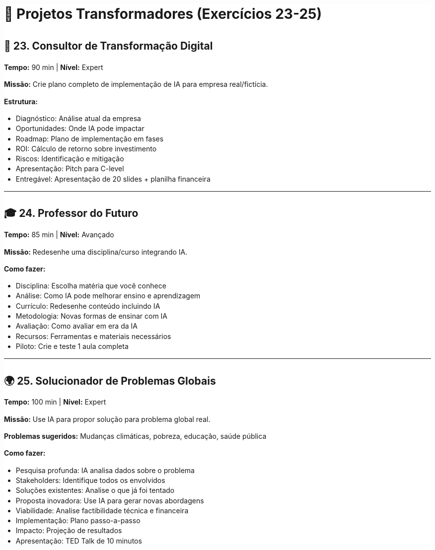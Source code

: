 
# 🚀 Projetos Transformadores (Exercícios 23-25)

## 🏢 23. Consultor de Transformação Digital  
**Tempo:** 90 min | **Nível:** Expert

**Missão:** Crie plano completo de implementação de IA para empresa real/fictícia.

**Estrutura:**

- Diagnóstico: Análise atual da empresa
- Oportunidades: Onde IA pode impactar
- Roadmap: Plano de implementação em fases
- ROI: Cálculo de retorno sobre investimento
- Riscos: Identificação e mitigação
- Apresentação: Pitch para C-level
- Entregável: Apresentação de 20 slides + planilha financeira

---

## 🎓 24. Professor do Futuro  
**Tempo:** 85 min | **Nível:** Avançado

**Missão:** Redesenhe uma disciplina/curso integrando IA.

**Como fazer:**

- Disciplina: Escolha matéria que você conhece
- Análise: Como IA pode melhorar ensino e aprendizagem
- Currículo: Redesenhe conteúdo incluindo IA
- Metodologia: Novas formas de ensinar com IA
- Avaliação: Como avaliar em era da IA
- Recursos: Ferramentas e materiais necessários
- Piloto: Crie e teste 1 aula completa

---

## 🌍 25. Solucionador de Problemas Globais  
**Tempo:** 100 min | **Nível:** Expert

**Missão:** Use IA para propor solução para problema global real.

**Problemas sugeridos:** Mudanças climáticas, pobreza, educação, saúde pública

**Como fazer:**

- Pesquisa profunda: IA analisa dados sobre o problema
- Stakeholders: Identifique todos os envolvidos
- Soluções existentes: Analise o que já foi tentado
- Proposta inovadora: Use IA para gerar novas abordagens
- Viabilidade: Analise factibilidade técnica e financeira
- Implementação: Plano passo-a-passo
- Impacto: Projeção de resultados
- Apresentação: TED Talk de 10 minutos

